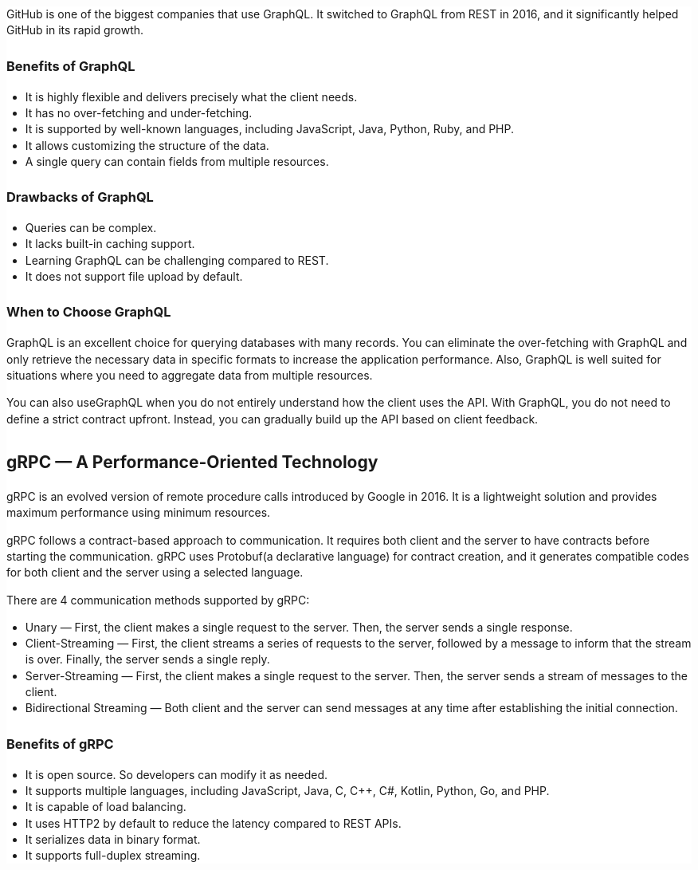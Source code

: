 GitHub is one of the biggest companies that use GraphQL. It switched to GraphQL from REST in 2016, and it significantly helped GitHub in its rapid growth.

### Benefits of GraphQL

- It is highly flexible and delivers precisely what the client needs.
- It has no over-fetching and under-fetching.
- It is supported by well-known languages, including JavaScript, Java, Python, Ruby, and PHP.
- It allows customizing the structure of the data.
- A single query can contain fields from multiple resources.

### Drawbacks of GraphQL

- Queries can be complex.
- It lacks built-in caching support.
- Learning GraphQL can be challenging compared to REST.
- It does not support file upload by default.

### When to Choose GraphQL

GraphQL is an excellent choice for querying databases with many records. You can eliminate the over-fetching with GraphQL and only retrieve the necessary data in specific formats to increase the application performance. Also, GraphQL is well suited for situations where you need to aggregate data from multiple resources.

You can also useGraphQL when you do not entirely understand how the client uses the API. With GraphQL, you do not need to define a strict contract upfront. Instead, you can gradually build up the API based on client feedback.

## gRPC — A Performance-Oriented Technology

gRPC is an evolved version of remote procedure calls introduced by Google in 2016. It is a lightweight solution and provides maximum performance using minimum resources.

gRPC follows a contract-based approach to communication. It requires both client and the server to have contracts before starting the communication. gRPC uses Protobuf(a declarative language) for contract creation, and it generates compatible codes for both client and the server using a selected language.

There are 4 communication methods supported by gRPC:

- Unary — First, the client makes a single request to the server. Then, the server sends a single response.
- Client-Streaming — First, the client streams a series of requests to the server, followed by a message to inform that the stream is over. Finally, the server sends a single reply.
- Server-Streaming — First, the client makes a single request to the server. Then, the server sends a stream of messages to the client.
- Bidirectional Streaming — Both client and the server can send messages at any time after establishing the initial connection.

### Benefits of gRPC

- It is open source. So developers can modify it as needed.
- It supports multiple languages, including JavaScript, Java, C, C++, C#, Kotlin, Python, Go, and PHP.
- It is capable of load balancing.
- It uses HTTP2 by default to reduce the latency compared to REST APIs.
- It serializes data in binary format.
- It supports full-duplex streaming.
